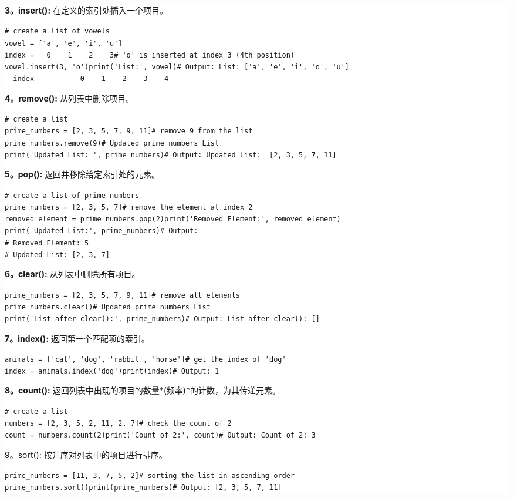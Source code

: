 **3。insert():** 在定义的索引处插入一个项目。

```
# create a list of vowels
vowel = ['a', 'e', 'i', 'u']
index =   0    1    2    3# 'o' is inserted at index 3 (4th position)
vowel.insert(3, 'o')print('List:', vowel)# Output: List: ['a', 'e', 'i', 'o', 'u']
  index           0    1    2    3    4
```

**4。remove():** 从列表中删除项目。

```
# create a list
prime_numbers = [2, 3, 5, 7, 9, 11]# remove 9 from the list
prime_numbers.remove(9)# Updated prime_numbers List
print('Updated List: ', prime_numbers)# Output: Updated List:  [2, 3, 5, 7, 11]
```

**5。pop():** 返回并移除给定索引处的元素。

```
# create a list of prime numbers
prime_numbers = [2, 3, 5, 7]# remove the element at index 2
removed_element = prime_numbers.pop(2)print('Removed Element:', removed_element)
print('Updated List:', prime_numbers)# Output: 
# Removed Element: 5
# Updated List: [2, 3, 7]
```

**6。clear():** 从列表中删除所有项目。

```
prime_numbers = [2, 3, 5, 7, 9, 11]# remove all elements
prime_numbers.clear()# Updated prime_numbers List
print('List after clear():', prime_numbers)# Output: List after clear(): []
```

**7。index():** 返回第一个匹配项的索引。

```
animals = ['cat', 'dog', 'rabbit', 'horse']# get the index of 'dog'
index = animals.index('dog')print(index)# Output: 1
```

**8。count():** 返回列表中出现的项目的数量*(频率)*的计数，为其传递元素。

```
# create a list
numbers = [2, 3, 5, 2, 11, 2, 7]# check the count of 2
count = numbers.count(2)print('Count of 2:', count)# Output: Count of 2: 3
```

9。sort(): 按升序对列表中的项目进行排序。

```
prime_numbers = [11, 3, 7, 5, 2]# sorting the list in ascending order
prime_numbers.sort()print(prime_numbers)# Output: [2, 3, 5, 7, 11]
```
